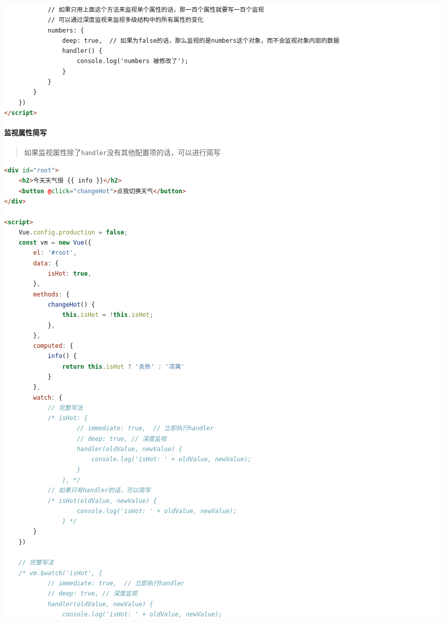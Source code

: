 ~~~html
            // 如果只用上面这个方法来监视单个属性的话，那一百个属性就要写一百个监视
            // 可以通过深度监视来监视多级结构中的所有属性的变化
            numbers: {
                deep: true,  // 如果为false的话，那么监视的是numbers这个对象，而不会监视对象内部的数据
                handler() {
                    console.log('numbers 被修改了');
                }
            }
        }
    })
</script>
~~~





#### 监视属性简写

> 如果监视属性除了`handler`没有其他配置项的话，可以进行简写

~~~html
<div id="root">
    <h2>今天天气很 {{ info }}</h2>
    <button @click="changeHot">点我切换天气</button>
</div>

<script>
    Vue.config.production = false;
    const vm = new Vue({
        el: '#root',
        data: {
            isHot: true,
        },
        methods: {
            changeHot() {
                this.isHot = !this.isHot;
            },
        },
        computed: {
            info() {
                return this.isHot ? '炎热' : '凉爽'
            }
        },
        watch: {
            // 完整写法
            /* isHot: {
                    // immediate: true,  // 立即执行handler
                    // deep: true, // 深度监视
                    handler(oldValue, newValue) {
                        console.log('isHot: ' + oldValue, newValue);
                    }
                }, */
            // 如果只有handler的话，可以简写
            /* isHot(oldValue, newValue) {
                    console.log('isHot: ' + oldValue, newValue);
                } */
        }
    })

    // 完整写法
    /* vm.$watch('isHot', {
            // immediate: true,  // 立即执行handler
            // deep: true, // 深度监视
            handler(oldValue, newValue) {
                console.log('isHot: ' + oldValue, newValue);
~~~